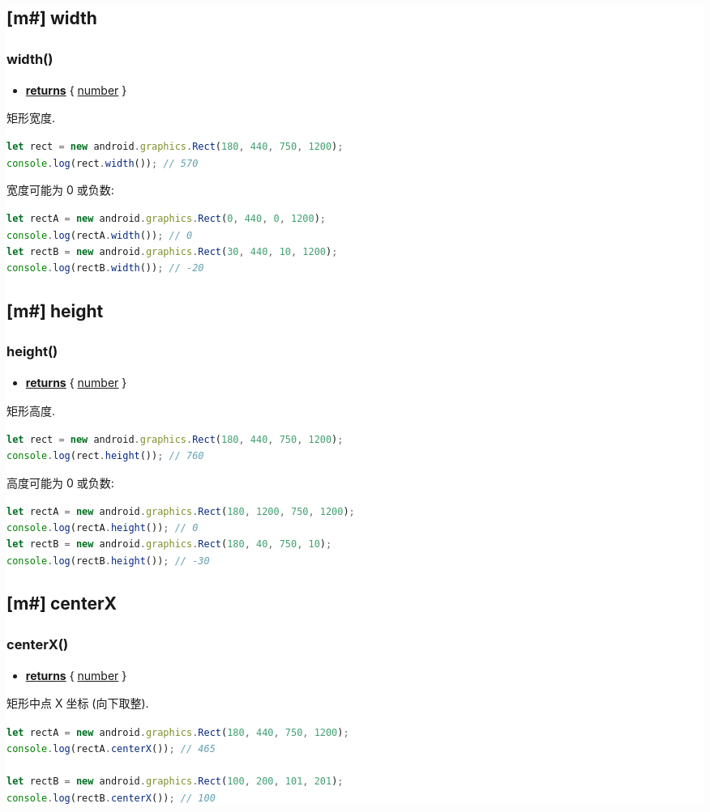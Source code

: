 ## [m#] width

### width()

- <ins>**returns**</ins> { [number](dataTypes#number) }

矩形宽度.

```js
let rect = new android.graphics.Rect(180, 440, 750, 1200);
console.log(rect.width()); // 570
```

宽度可能为 0 或负数:

```js
let rectA = new android.graphics.Rect(0, 440, 0, 1200);
console.log(rectA.width()); // 0
let rectB = new android.graphics.Rect(30, 440, 10, 1200);
console.log(rectB.width()); // -20
```

## [m#] height

### height()

- <ins>**returns**</ins> { [number](dataTypes#number) }

矩形高度.

```js
let rect = new android.graphics.Rect(180, 440, 750, 1200);
console.log(rect.height()); // 760
```

高度可能为 0 或负数:

```js
let rectA = new android.graphics.Rect(180, 1200, 750, 1200);
console.log(rectA.height()); // 0
let rectB = new android.graphics.Rect(180, 40, 750, 10);
console.log(rectB.height()); // -30
```

## [m#] centerX

### centerX()

- <ins>**returns**</ins> { [number](dataTypes#number) }

矩形中点 X 坐标 (向下取整).

```js
let rectA = new android.graphics.Rect(180, 440, 750, 1200);
console.log(rectA.centerX()); // 465

let rectB = new android.graphics.Rect(100, 200, 101, 201);
console.log(rectB.centerX()); // 100
```
